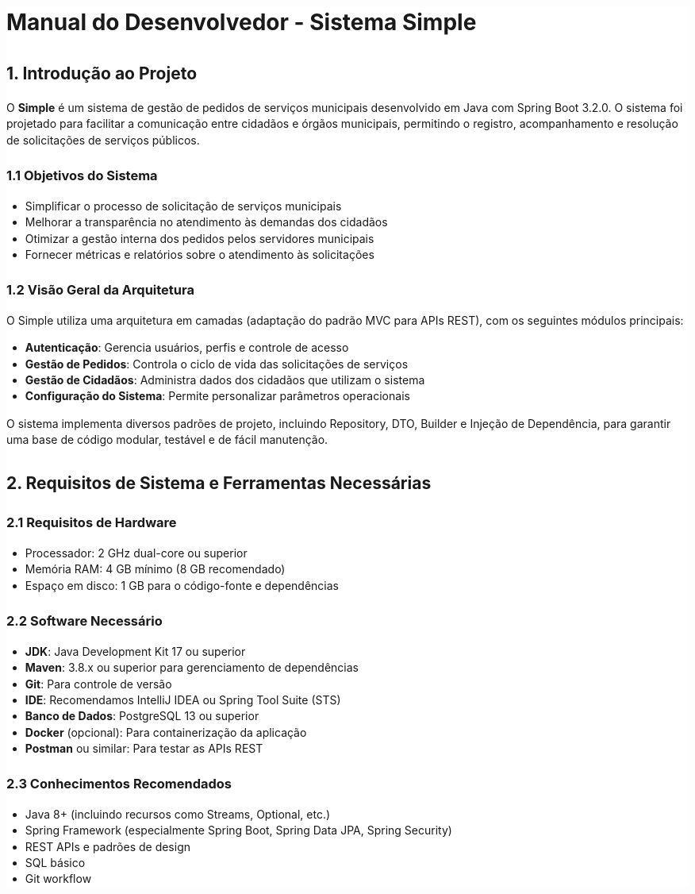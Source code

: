 # Manual do Desenvolvedor - Sistema Simple

## 1. Introdução ao Projeto

O **Simple** é um sistema de gestão de pedidos de serviços municipais desenvolvido em Java com Spring Boot 3.2.0. O sistema foi projetado para facilitar a comunicação entre cidadãos e órgãos municipais, permitindo o registro, acompanhamento e resolução de solicitações de serviços públicos.

### 1.1 Objetivos do Sistema

- Simplificar o processo de solicitação de serviços municipais
- Melhorar a transparência no atendimento às demandas dos cidadãos
- Otimizar a gestão interna dos pedidos pelos servidores municipais
- Fornecer métricas e relatórios sobre o atendimento às solicitações

### 1.2 Visão Geral da Arquitetura

O Simple utiliza uma arquitetura em camadas (adaptação do padrão MVC para APIs REST), com os seguintes módulos principais:

- **Autenticação**: Gerencia usuários, perfis e controle de acesso
- **Gestão de Pedidos**: Controla o ciclo de vida das solicitações de serviços
- **Gestão de Cidadãos**: Administra dados dos cidadãos que utilizam o sistema
- **Configuração do Sistema**: Permite personalizar parâmetros operacionais

O sistema implementa diversos padrões de projeto, incluindo Repository, DTO, Builder e Injeção de Dependência, para garantir uma base de código modular, testável e de fácil manutenção.

## 2. Requisitos de Sistema e Ferramentas Necessárias

### 2.1 Requisitos de Hardware

- Processador: 2 GHz dual-core ou superior
- Memória RAM: 4 GB mínimo (8 GB recomendado)
- Espaço em disco: 1 GB para o código-fonte e dependências

### 2.2 Software Necessário

- **JDK**: Java Development Kit 17 ou superior
- **Maven**: 3.8.x ou superior para gerenciamento de dependências
- **Git**: Para controle de versão
- **IDE**: Recomendamos IntelliJ IDEA ou Spring Tool Suite (STS)
- **Banco de Dados**: PostgreSQL 13 ou superior
- **Docker** (opcional): Para containerização da aplicação
- **Postman** ou similar: Para testar as APIs REST

### 2.3 Conhecimentos Recomendados

- Java 8+ (incluindo recursos como Streams, Optional, etc.)
- Spring Framework (especialmente Spring Boot, Spring Data JPA, Spring Security)
- REST APIs e padrões de design
- SQL básico
- Git workflow
